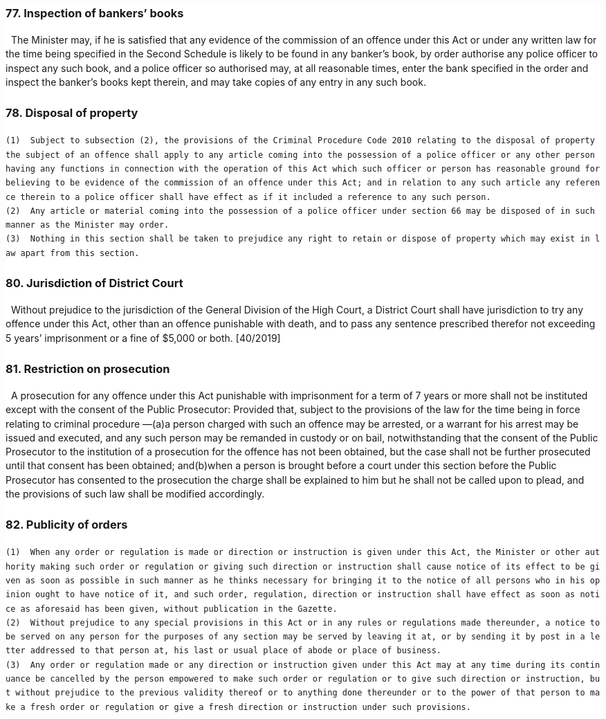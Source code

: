 ### 77. Inspection of bankers’ books

    The Minister may, if he is satisfied that any evidence of the commission of an offence under this Act or under any written law for the time being specified in the Second Schedule is likely to be found in any banker’s book, by order authorise any police officer to inspect any such book, and a police officer so authorised may, at all reasonable times, enter the bank specified in the order and inspect the banker’s books kept therein, and may take copies of any entry in any such book.

### 78. Disposal of property

    (1)  Subject to subsection (2), the provisions of the Criminal Procedure Code 2010 relating to the disposal of property the subject of an offence shall apply to any article coming into the possession of a police officer or any other person having any functions in connection with the operation of this Act which such officer or person has reasonable ground for believing to be evidence of the commission of an offence under this Act; and in relation to any such article any reference therein to a police officer shall have effect as if it included a reference to any such person.
    (2)  Any article or material coming into the possession of a police officer under section 66 may be disposed of in such manner as the Minister may order.
    (3)  Nothing in this section shall be taken to prejudice any right to retain or dispose of property which may exist in law apart from this section.

### 80. Jurisdiction of District Court

    Without prejudice to the jurisdiction of the General Division of the High Court, a District Court shall have jurisdiction to try any offence under this Act, other than an offence punishable with death, and to pass any sentence prescribed therefor not exceeding 5 years’ imprisonment or a fine of $5,000 or both.
  [40/2019]

### 81. Restriction on prosecution

    A prosecution for any offence under this Act punishable with imprisonment for a term of 7 years or more shall not be instituted except with the consent of the Public Prosecutor:
  Provided that, subject to the provisions of the law for the time being in force relating to criminal procedure —(a)a person charged with such an offence may be arrested, or a warrant for his arrest may be issued and executed, and any such person may be remanded in custody or on bail, notwithstanding that the consent of the Public Prosecutor to the institution of a prosecution for the offence has not been obtained, but the case shall not be further prosecuted until that consent has been obtained; and(b)when a person is brought before a court under this section before the Public Prosecutor has consented to the prosecution the charge shall be explained to him but he shall not be called upon to plead, and the provisions of such law shall be modified accordingly.

### 82. Publicity of orders

    (1)  When any order or regulation is made or direction or instruction is given under this Act, the Minister or other authority making such order or regulation or giving such direction or instruction shall cause notice of its effect to be given as soon as possible in such manner as he thinks necessary for bringing it to the notice of all persons who in his opinion ought to have notice of it, and such order, regulation, direction or instruction shall have effect as soon as notice as aforesaid has been given, without publication in the Gazette.
    (2)  Without prejudice to any special provisions in this Act or in any rules or regulations made thereunder, a notice to be served on any person for the purposes of any section may be served by leaving it at, or by sending it by post in a letter addressed to that person at, his last or usual place of abode or place of business.
    (3)  Any order or regulation made or any direction or instruction given under this Act may at any time during its continuance be cancelled by the person empowered to make such order or regulation or to give such direction or instruction, but without prejudice to the previous validity thereof or to anything done thereunder or to the power of that person to make a fresh order or regulation or give a fresh direction or instruction under such provisions.
